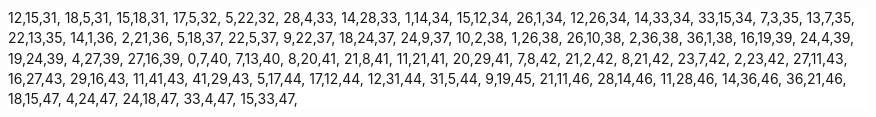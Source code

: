 12,15,31,
18,5,31,
15,18,31,
17,5,32,
5,22,32,
28,4,33,
14,28,33,
1,14,34,
15,12,34,
26,1,34,
12,26,34,
14,33,34,
33,15,34,
7,3,35,
13,7,35,
22,13,35,
14,1,36,
2,21,36,
5,18,37,
22,5,37,
9,22,37,
18,24,37,
24,9,37,
10,2,38,
1,26,38,
26,10,38,
2,36,38,
36,1,38,
16,19,39,
24,4,39,
19,24,39,
4,27,39,
27,16,39,
0,7,40,
7,13,40,
8,20,41,
21,8,41,
11,21,41,
20,29,41,
7,8,42,
21,2,42,
8,21,42,
23,7,42,
2,23,42,
27,11,43,
16,27,43,
29,16,43,
11,41,43,
41,29,43,
5,17,44,
17,12,44,
12,31,44,
31,5,44,
9,19,45,
21,11,46,
28,14,46,
11,28,46,
14,36,46,
36,21,46,
18,15,47,
4,24,47,
24,18,47,
33,4,47,
15,33,47,